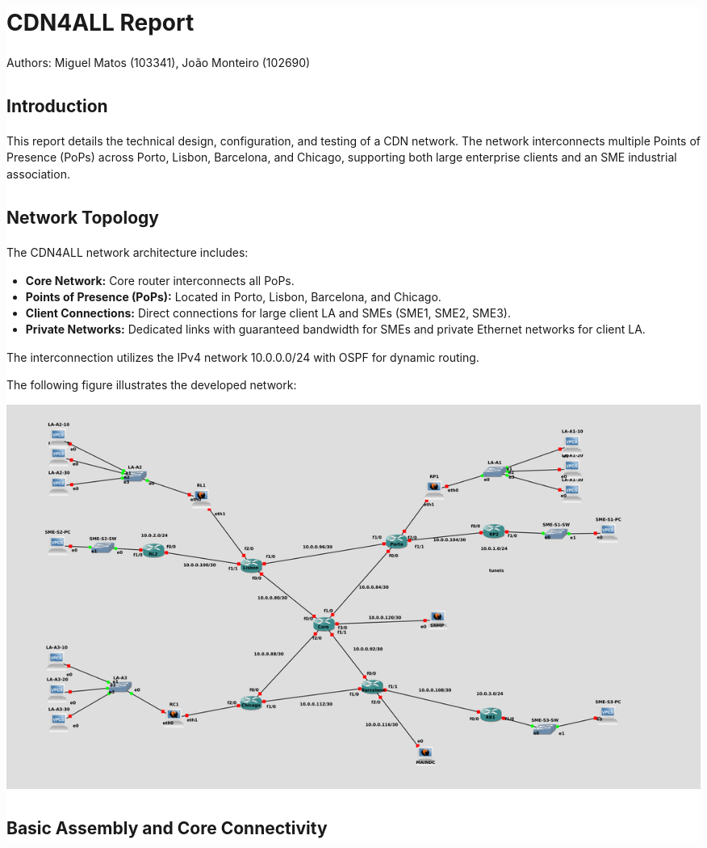 # CDN4ALL Report
Authors: Miguel Matos (103341), João Monteiro (102690)

## Introduction

This report details the technical design, configuration, and testing of a CDN network. The network interconnects multiple Points of Presence (PoPs) across Porto, Lisbon, Barcelona, and Chicago, supporting both large enterprise clients and an SME industrial association.

## Network Topology

The CDN4ALL network architecture includes:
- **Core Network:** Core router interconnects all PoPs.
- **Points of Presence (PoPs):** Located in Porto, Lisbon, Barcelona, and Chicago.
- **Client Connections:** Direct connections for large client LA and SMEs (SME1, SME2, SME3).
- **Private Networks:** Dedicated links with guaranteed bandwidth for SMEs and private Ethernet networks for client LA.

The interconnection utilizes the IPv4 network 10.0.0.0/24 with OSPF for dynamic routing.

The following figure illustrates the developed network:

![Network Topology](./img/arch.png)

## Basic Assembly and Core Connectivity
